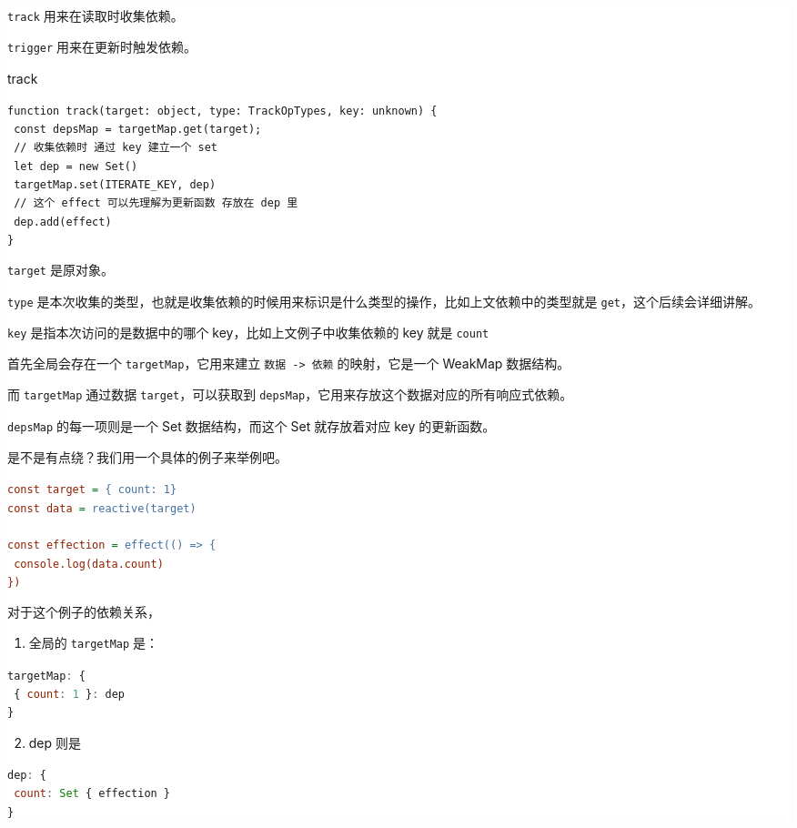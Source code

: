 `track` 用来在读取时收集依赖。

`trigger` 用来在更新时触发依赖。

 track

```vbnet
function track(target: object, type: TrackOpTypes, key: unknown) {
 const depsMap = targetMap.get(target);
 // 收集依赖时 通过 key 建立一个 set
 let dep = new Set()
 targetMap.set(ITERATE_KEY, dep)
 // 这个 effect 可以先理解为更新函数 存放在 dep 里
 dep.add(effect)
}

```

`target` 是原对象。

`type` 是本次收集的类型，也就是收集依赖的时候用来标识是什么类型的操作，比如上文依赖中的类型就是 `get`，这个后续会详细讲解。

`key` 是指本次访问的是数据中的哪个 key，比如上文例子中收集依赖的 key 就是 `count`

首先全局会存在一个 `targetMap`，它用来建立 `数据 -> 依赖` 的映射，它是一个 WeakMap 数据结构。

而 `targetMap` 通过数据 `target`，可以获取到 `depsMap`，它用来存放这个数据对应的所有响应式依赖。

`depsMap` 的每一项则是一个 Set 数据结构，而这个 Set 就存放着对应 key 的更新函数。

是不是有点绕？我们用一个具体的例子来举例吧。

```ini
const target = { count: 1}
const data = reactive(target)

const effection = effect(() => {
 console.log(data.count)
})

```

对于这个例子的依赖关系，

1. 全局的 `targetMap` 是：

```js
targetMap: {
 { count: 1 }: dep
}

```

2. dep 则是

```js
dep: {
 count: Set { effection }
}

```
